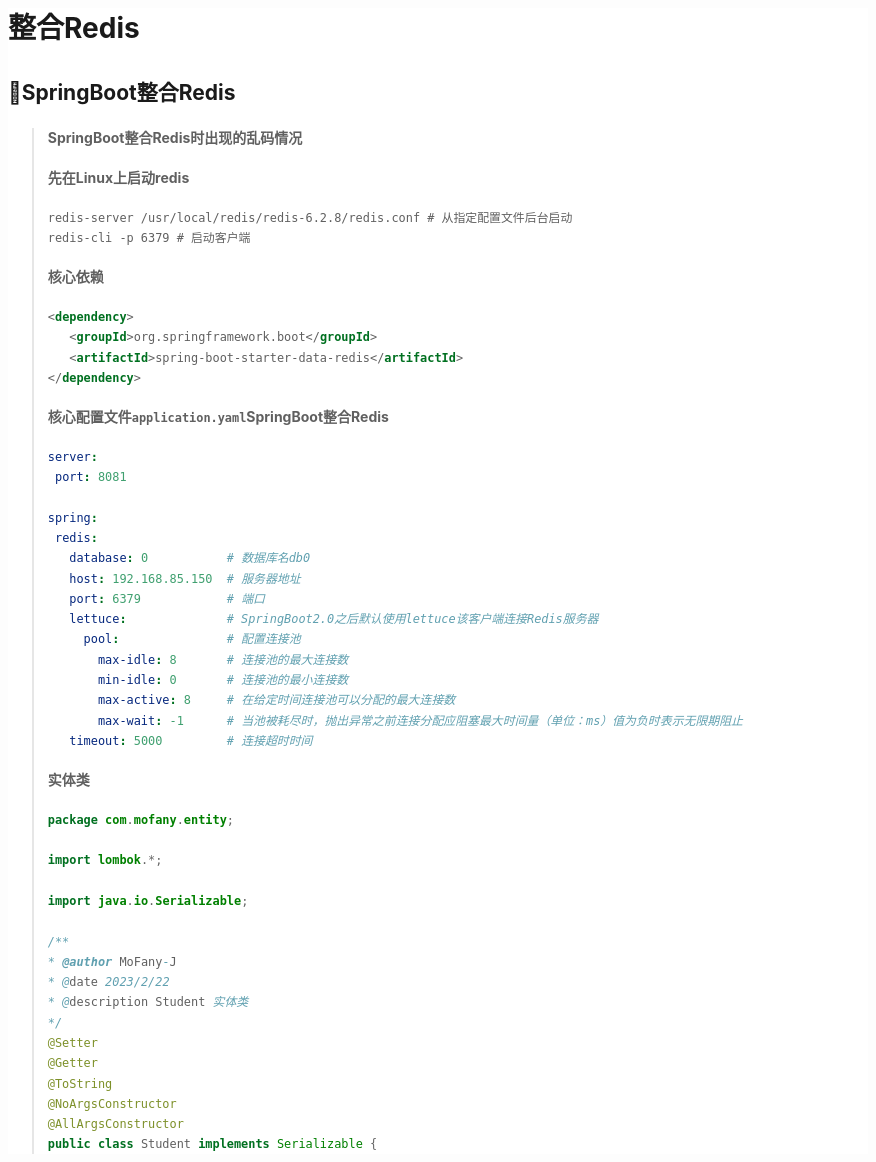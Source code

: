 # 整合Redis

## :boxing_glove:SpringBoot整合Redis

>#### SpringBoot整合Redis时出现的乱码情况
>
>#### 先在Linux上启动redis
>
>```shell
>redis-server /usr/local/redis/redis-6.2.8/redis.conf # 从指定配置文件后台启动
>redis-cli -p 6379 # 启动客户端
>```
>
>#### 核心依赖
>
>```xml
><dependency>
>    <groupId>org.springframework.boot</groupId>
>    <artifactId>spring-boot-starter-data-redis</artifactId>
></dependency>
>```
>
>#### 核心配置文件`application.yaml`SpringBoot整合Redis
>
>```yaml
>server:
>  port: 8081
>
>spring:
>  redis:
>    database: 0           # 数据库名db0
>    host: 192.168.85.150  # 服务器地址
>    port: 6379            # 端口
>    lettuce:              # SpringBoot2.0之后默认使用lettuce该客户端连接Redis服务器
>      pool:               # 配置连接池
>        max-idle: 8       # 连接池的最大连接数
>        min-idle: 0       # 连接池的最小连接数
>        max-active: 8     # 在给定时间连接池可以分配的最大连接数
>        max-wait: -1      # 当池被耗尽时，抛出异常之前连接分配应阻塞最大时间量（单位：ms）值为负时表示无限期阻止
>    timeout: 5000         # 连接超时时间
>```
>
>#### 实体类
>
>```java
>package com.mofany.entity;
>
>import lombok.*;
>
>import java.io.Serializable;
>
>/**
> * @author MoFany-J
> * @date 2023/2/22
> * @description Student 实体类
> */
>@Setter
>@Getter
>@ToString
>@NoArgsConstructor
>@AllArgsConstructor
>public class Student implements Serializable {